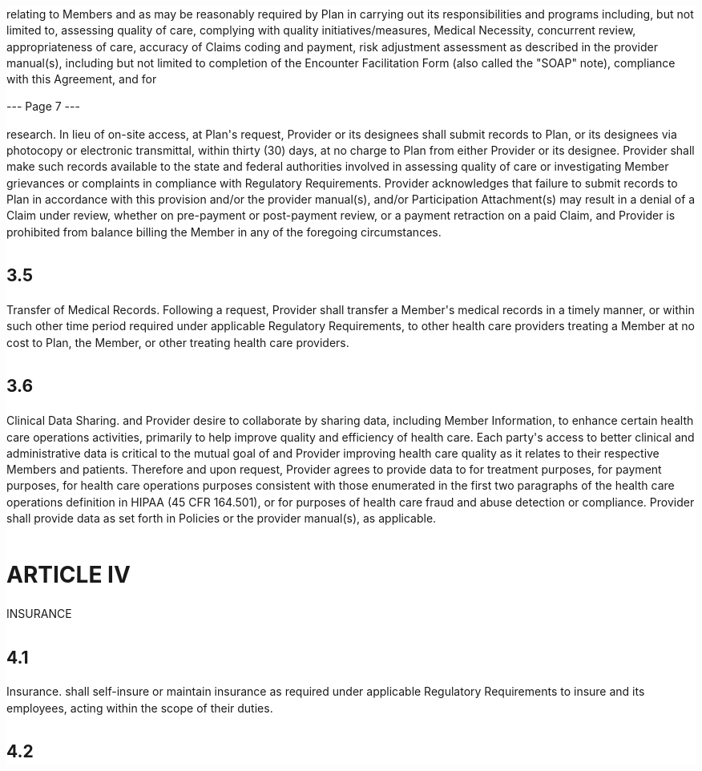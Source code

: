 relating to Members and as may be reasonably required by Plan in carrying out its responsibilities and
programs including, but not limited to, assessing quality of care, complying with quality initiatives/measures,
Medical Necessity, concurrent review, appropriateness of care, accuracy of Claims coding and payment, risk
adjustment assessment as described in the provider manual(s), including but not limited to completion of the
Encounter Facilitation Form (also called the "SOAP" note), compliance with this Agreement, and for



--- Page 7 ---

research. In lieu of on-site access, at Plan's request, Provider or its designees shall submit records to Plan,
or its designees via photocopy or electronic transmittal, within thirty (30) days, at no charge to Plan from
either Provider or its designee. Provider shall make such records available to the state and federal
authorities involved in assessing quality of care or investigating Member grievances or complaints in
compliance with Regulatory Requirements. Provider acknowledges that failure to submit records to Plan in
accordance with this provision and/or the provider manual(s), and/or Participation Attachment(s) may result
in a denial of a Claim under review, whether on pre-payment or post-payment review, or a payment
retraction on a paid Claim, and Provider is prohibited from balance billing the Member in any of the foregoing
circumstances.
## 3.5
Transfer of Medical Records. Following a request, Provider shall transfer a Member's medical records in a
timely manner, or within such other time period required under applicable Regulatory Requirements, to other
health care providers treating a Member at no cost to Plan, the Member, or other treating health
care providers.
## 3.6
Clinical Data Sharing. and Provider desire to collaborate by sharing data, including Member
Information, to enhance certain health care operations activities, primarily to help improve quality and
efficiency of health care. Each party's access to better clinical and administrative data is critical to the mutual
goal of and Provider improving health care quality as it relates to their respective Members and
patients. Therefore and upon request, Provider agrees to provide data to for treatment
purposes, for payment purposes, for health care operations purposes consistent with those enumerated in
the first two paragraphs of the health care operations definition in HIPAA (45 CFR 164.501), or for purposes
of health care fraud and abuse detection or compliance. Provider shall provide data as set forth in Policies or
the provider manual(s), as applicable.
# ARTICLE IV
INSURANCE
## 4.1
Insurance. shall self-insure or maintain insurance as required under applicable
Regulatory Requirements to insure and its employees, acting within the scope of their duties.
## 4.2